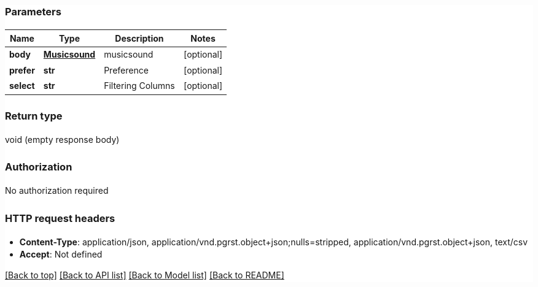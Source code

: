 ### Parameters

Name | Type | Description  | Notes
------------- | ------------- | ------------- | -------------
 **body** | [**Musicsound**](Musicsound.md)| musicsound | [optional] 
 **prefer** | **str**| Preference | [optional] 
 **select** | **str**| Filtering Columns | [optional] 

### Return type

void (empty response body)

### Authorization

No authorization required

### HTTP request headers

 - **Content-Type**: application/json, application/vnd.pgrst.object+json;nulls=stripped, application/vnd.pgrst.object+json, text/csv
 - **Accept**: Not defined

[[Back to top]](#) [[Back to API list]](../README.md#documentation-for-api-endpoints) [[Back to Model list]](../README.md#documentation-for-models) [[Back to README]](../README.md)

